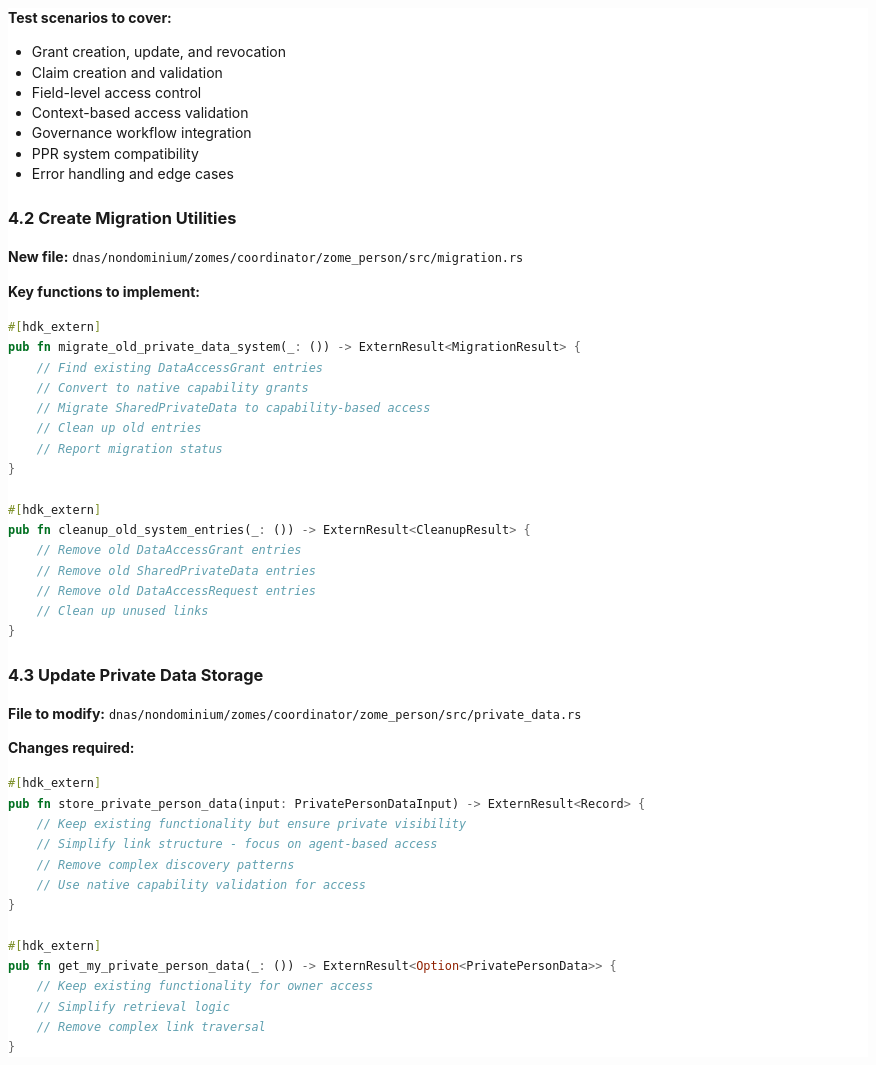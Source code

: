 **Test scenarios to cover:**
- Grant creation, update, and revocation
- Claim creation and validation
- Field-level access control
- Context-based access validation
- Governance workflow integration
- PPR system compatibility
- Error handling and edge cases

### 4.2 Create Migration Utilities

**New file:** `dnas/nondominium/zomes/coordinator/zome_person/src/migration.rs`

**Key functions to implement:**
```rust
#[hdk_extern]
pub fn migrate_old_private_data_system(_: ()) -> ExternResult<MigrationResult> {
    // Find existing DataAccessGrant entries
    // Convert to native capability grants
    // Migrate SharedPrivateData to capability-based access
    // Clean up old entries
    // Report migration status
}

#[hdk_extern]
pub fn cleanup_old_system_entries(_: ()) -> ExternResult<CleanupResult> {
    // Remove old DataAccessGrant entries
    // Remove old SharedPrivateData entries
    // Remove old DataAccessRequest entries
    // Clean up unused links
}
```

### 4.3 Update Private Data Storage

**File to modify:** `dnas/nondominium/zomes/coordinator/zome_person/src/private_data.rs`

**Changes required:**
```rust
#[hdk_extern]
pub fn store_private_person_data(input: PrivatePersonDataInput) -> ExternResult<Record> {
    // Keep existing functionality but ensure private visibility
    // Simplify link structure - focus on agent-based access
    // Remove complex discovery patterns
    // Use native capability validation for access
}

#[hdk_extern]
pub fn get_my_private_person_data(_: ()) -> ExternResult<Option<PrivatePersonData>> {
    // Keep existing functionality for owner access
    // Simplify retrieval logic
    // Remove complex link traversal
}
```
